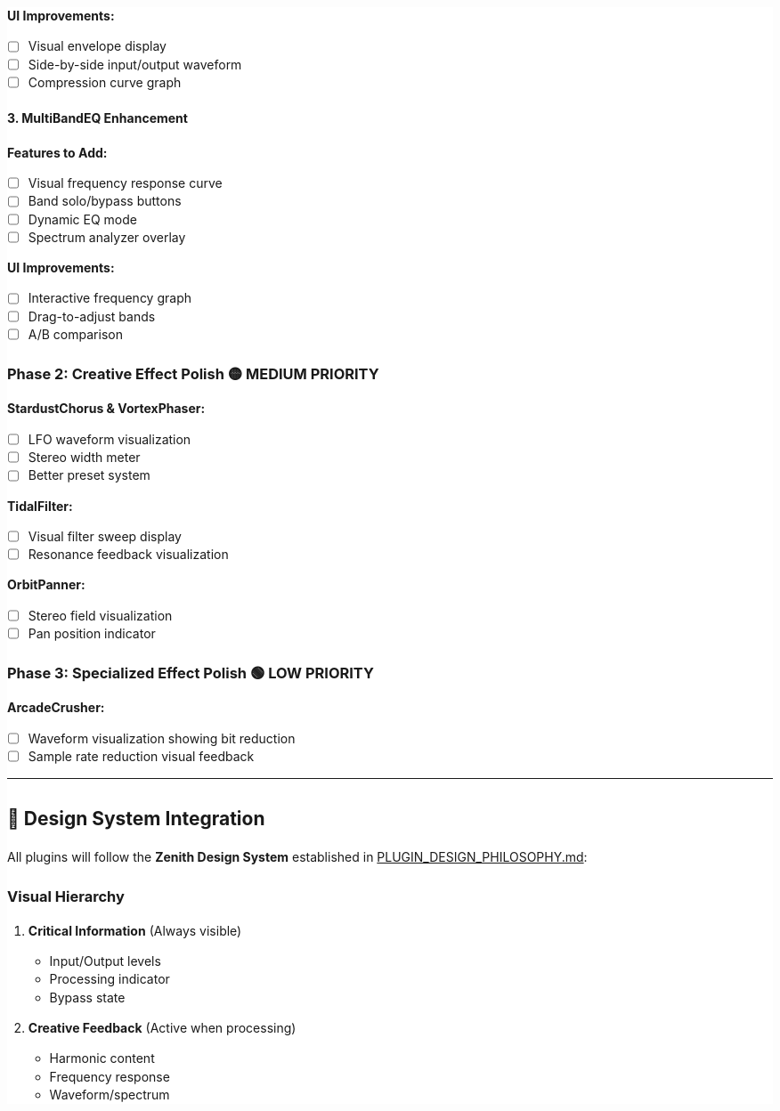 **UI Improvements:**
- [ ] Visual envelope display
- [ ] Side-by-side input/output waveform
- [ ] Compression curve graph

#### 3. **MultiBandEQ Enhancement**
**Features to Add:**
- [ ] Visual frequency response curve
- [ ] Band solo/bypass buttons
- [ ] Dynamic EQ mode
- [ ] Spectrum analyzer overlay

**UI Improvements:**
- [ ] Interactive frequency graph
- [ ] Drag-to-adjust bands
- [ ] A/B comparison

### Phase 2: Creative Effect Polish 🟡 **MEDIUM PRIORITY**

**StardustChorus & VortexPhaser:**
- [ ] LFO waveform visualization
- [ ] Stereo width meter
- [ ] Better preset system

**TidalFilter:**
- [ ] Visual filter sweep display
- [ ] Resonance feedback visualization

**OrbitPanner:**
- [ ] Stereo field visualization
- [ ] Pan position indicator

### Phase 3: Specialized Effect Polish 🟢 **LOW PRIORITY**

**ArcadeCrusher:**
- [ ] Waveform visualization showing bit reduction
- [ ] Sample rate reduction visual feedback

---

## 🎨 Design System Integration

All plugins will follow the **Zenith Design System** established in [PLUGIN_DESIGN_PHILOSOPHY.md](./PLUGIN_DESIGN_PHILOSOPHY.md):

### Visual Hierarchy
1. **Critical Information** (Always visible)
   - Input/Output levels
   - Processing indicator
   - Bypass state

2. **Creative Feedback** (Active when processing)
   - Harmonic content
   - Frequency response
   - Waveform/spectrum
